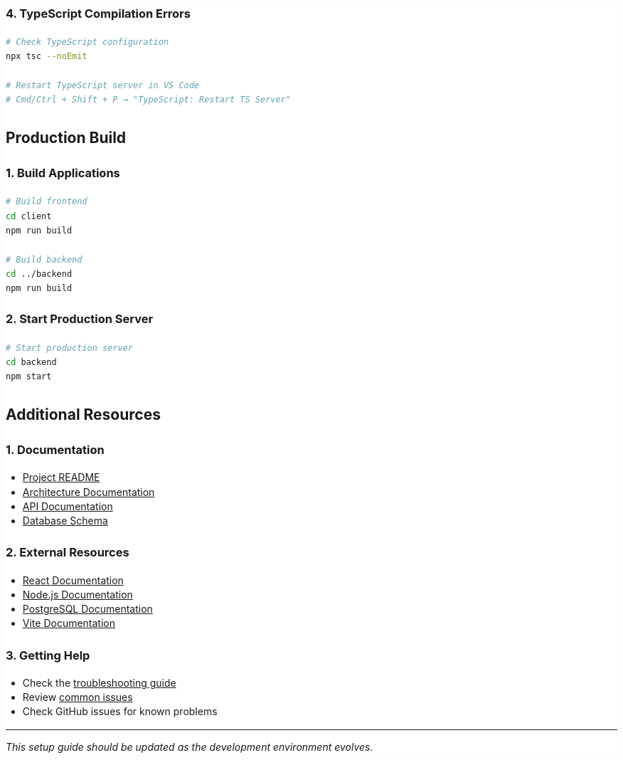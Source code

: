 ### 4. TypeScript Compilation Errors
```bash
# Check TypeScript configuration
npx tsc --noEmit

# Restart TypeScript server in VS Code
# Cmd/Ctrl + Shift + P → "TypeScript: Restart TS Server"
```

## Production Build

### 1. Build Applications
```bash
# Build frontend
cd client
npm run build

# Build backend
cd ../backend
npm run build
```

### 2. Start Production Server
```bash
# Start production server
cd backend
npm start
```

## Additional Resources

### 1. Documentation
- [Project README](../README.md)
- [Architecture Documentation](../project/architecture.md)
- [API Documentation](api-docs.md)
- [Database Schema](database-schema.md)

### 2. External Resources
- [React Documentation](https://react.dev/)
- [Node.js Documentation](https://nodejs.org/docs/)
- [PostgreSQL Documentation](https://www.postgresql.org/docs/)
- [Vite Documentation](https://vitejs.dev/)

### 3. Getting Help
- Check the [troubleshooting guide](../troubleshooting/fix.md)
- Review [common issues](../troubleshooting/common-issues.md)
- Check GitHub issues for known problems

---

*This setup guide should be updated as the development environment evolves.*
